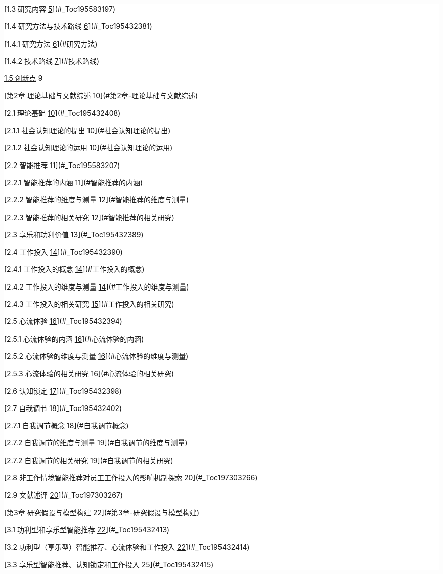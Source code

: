 [1.3 研究内容 [5](#_Toc195583197)](#_Toc195583197)

[1.4 研究方法与技术路线 [6](#_Toc195432381)](#_Toc195432381)

[1.4.1 研究方法 [6](#研究方法)](#研究方法)

[1.4.2 技术路线 [7](#技术路线)](#技术路线)

[1.5 创新点](#_Toc197303243) 9

[第2章 理论基础与文献综述 [10](#第2章-理论基础与文献综述)](#第2章-理论基础与文献综述)

[2.1 理论基础 [10](#_Toc195432408)](#_Toc195432408)

[2.1.1 社会认知理论的提出 [10](#社会认知理论的提出)](#社会认知理论的提出)

[2.1.2 社会认知理论的运用 [10](#社会认知理论的运用)](#社会认知理论的运用)

[2.2 智能推荐 [11](#_Toc195583207)](#_Toc195583207)

[2.2.1 智能推荐的内涵 [11](#智能推荐的内涵)](#智能推荐的内涵)

[2.2.2 智能推荐的维度与测量 [12](#智能推荐的维度与测量)](#智能推荐的维度与测量)

[2.2.3 智能推荐的相关研究 [12](#智能推荐的相关研究)](#智能推荐的相关研究)

[2.3 享乐和功利价值 [13](#_Toc195432389)](#_Toc195432389)

[2.4 工作投入 [14](#_Toc195432390)](#_Toc195432390)

[2.4.1 工作投入的概念 [14](#工作投入的概念)](#工作投入的概念)

[2.4.2 工作投入的维度与测量 [14](#工作投入的维度与测量)](#工作投入的维度与测量)

[2.4.3 工作投入的相关研究 [15](#工作投入的相关研究)](#工作投入的相关研究)

[2.5 心流体验 [16](#_Toc195432394)](#_Toc195432394)

[2.5.1 心流体验的内涵 [16](#心流体验的内涵)](#心流体验的内涵)

[2.5.2 心流体验的维度与测量 [16](#心流体验的维度与测量)](#心流体验的维度与测量)

[2.5.3 心流体验的相关研究 [16](#心流体验的相关研究)](#心流体验的相关研究)

[2.6 认知锁定 [17](#_Toc195432398)](#_Toc195432398)

[2.7 自我调节 [18](#_Toc195432402)](#_Toc195432402)

[2.7.1 自我调节概念 [18](#自我调节概念)](#自我调节概念)

[2.7.2 自我调节的维度与测量 [19](#自我调节的维度与测量)](#自我调节的维度与测量)

[2.7.2 自我调节的相关研究 [19](#自我调节的相关研究)](#自我调节的相关研究)

[2.8 非工作情境智能推荐对员工工作投入的影响机制探索 [20](#_Toc197303266)](#_Toc197303266)

[2.9 文献述评 [20](#_Toc197303267)](#_Toc197303267)

[第3章 研究假设与模型构建 [22](#第3章-研究假设与模型构建)](#第3章-研究假设与模型构建)

[3.1 功利型和享乐型智能推荐 [22](#_Toc195432413)](#_Toc195432413)

[3.2 功利型（享乐型）智能推荐、心流体验和工作投入 [22](#_Toc195432414)](#_Toc195432414)

[3.3 享乐型智能推荐、认知锁定和工作投入 [25](#_Toc195432415)](#_Toc195432415)
